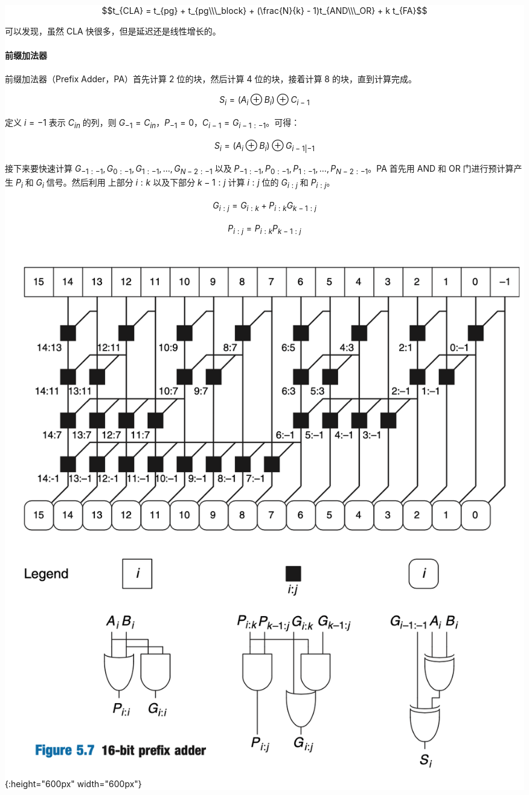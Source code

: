 $$t_{CLA} = t_{pg} + t_{pg\\\_block} + (\frac{N}{k} - 1)t_{AND\\\_OR} + k t_{FA}$$

可以发现，虽然 CLA 快很多，但是延迟还是线性增长的。

#### 前缀加法器

前缀加法器（Prefix Adder，PA）首先计算 2 位的块，然后计算 4 位的块，接着计算 8 的块，直到计算完成。

$$S_i = (A_i \oplus B_i) \oplus C_{i-1}$$

定义 $i = -1$ 表示 $C_{in}$ 的列，则 $G_{-1} = C_{in}$，$P_{-1} = 0$，$C_{i-1} = G_{i-1:-1}$。可得：

$$S_i = (A_i \oplus B_i) \oplus G_{i-1|-1}$$

接下来要快速计算 $G_{-1:-1}, G_{0:-1}, G_{1:-1}, \dots, G_{N-2:-1}$ 以及 $P_{-1:-1}, P_{0:-1}, P_{1:-1}, \dots, P_{N-2:-1}$。PA 首先用 AND 和 OR 门进行预计算产生 $P_i$ 和 $G_i$ 信号。然后利用 上部分 $i:k$ 以及下部分 $k-1:j$ 计算 $i:j$ 位的 $G_{i:j}$ 和 $P_{i:j}$。

$$G_{i:j} = G_{i:k} + P_{i:k} G_{k-1:j}$$

$$P_{i:j} = P_{i:k} P_{k-1:j}$$

![32 位 PA](/img/in-post/post-buaa-co/32-bit-pa.png "32-bit-pa"){:height="600px" width="600px"}

